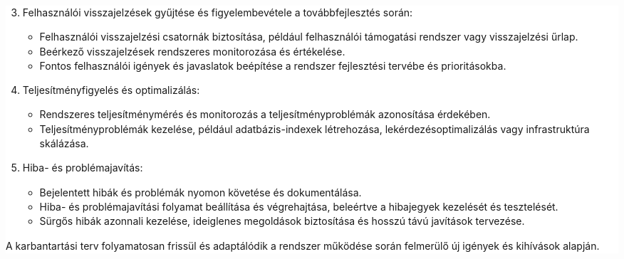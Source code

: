 3. Felhasználói visszajelzések gyűjtése és figyelembevétele a továbbfejlesztés során:
   - Felhasználói visszajelzési csatornák biztosítása, például felhasználói támogatási rendszer vagy visszajelzési űrlap.
   - Beérkező visszajelzések rendszeres monitorozása és értékelése.
   - Fontos felhasználói igények és javaslatok beépítése a rendszer fejlesztési tervébe és prioritásokba.

4. Teljesítményfigyelés és optimalizálás:
   - Rendszeres teljesítménymérés és monitorozás a teljesítményproblémák azonosítása érdekében.
   - Teljesítményproblémák kezelése, például adatbázis-indexek létrehozása, lekérdezésoptimalizálás vagy infrastruktúra skálázása.

5. Hiba- és problémajavítás:
   - Bejelentett hibák és problémák nyomon követése és dokumentálása.
   - Hiba- és problémajavítási folyamat beállítása és végrehajtása, beleértve a hibajegyek kezelését és tesztelését.
   - Sürgős hibák azonnali kezelése, ideiglenes megoldások biztosítása és hosszú távú javítások tervezése.

A karbantartási terv folyamatosan frissül és adaptálódik a rendszer működése során felmerülő új igények és kihívások alapján.


